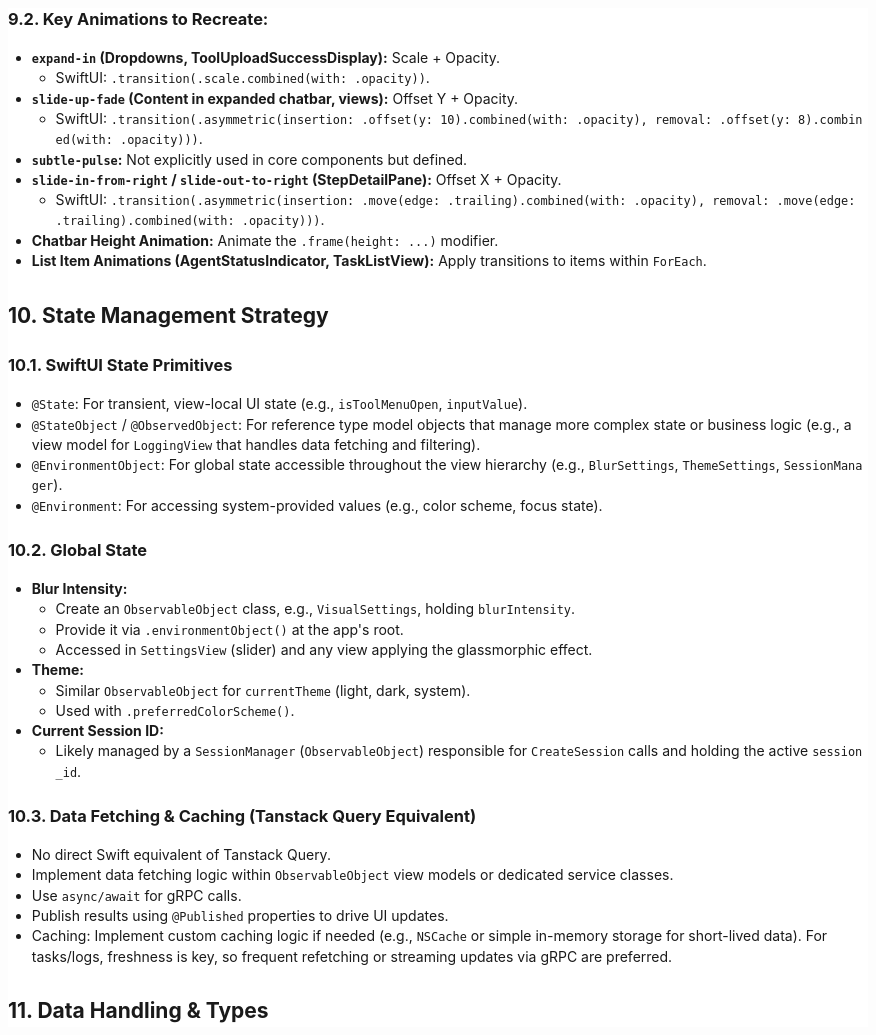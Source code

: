 ### 9.2. Key Animations to Recreate:
-   **`expand-in` (Dropdowns, ToolUploadSuccessDisplay):** Scale + Opacity.
    -   SwiftUI: `.transition(.scale.combined(with: .opacity))`.
-   **`slide-up-fade` (Content in expanded chatbar, views):** Offset Y + Opacity.
    -   SwiftUI: `.transition(.asymmetric(insertion: .offset(y: 10).combined(with: .opacity), removal: .offset(y: 8).combined(with: .opacity)))`.
-   **`subtle-pulse`:** Not explicitly used in core components but defined.
-   **`slide-in-from-right` / `slide-out-to-right` (StepDetailPane):** Offset X + Opacity.
    -   SwiftUI: `.transition(.asymmetric(insertion: .move(edge: .trailing).combined(with: .opacity), removal: .move(edge: .trailing).combined(with: .opacity)))`.
-   **Chatbar Height Animation:** Animate the `.frame(height: ...)` modifier.
-   **List Item Animations (AgentStatusIndicator, TaskListView):** Apply transitions to items within `ForEach`.

## 10. State Management Strategy

### 10.1. SwiftUI State Primitives
-   `@State`: For transient, view-local UI state (e.g., `isToolMenuOpen`, `inputValue`).
-   `@StateObject` / `@ObservedObject`: For reference type model objects that manage more complex state or business logic (e.g., a view model for `LoggingView` that handles data fetching and filtering).
-   `@EnvironmentObject`: For global state accessible throughout the view hierarchy (e.g., `BlurSettings`, `ThemeSettings`, `SessionManager`).
-   `@Environment`: For accessing system-provided values (e.g., color scheme, focus state).

### 10.2. Global State
-   **Blur Intensity:**
    -   Create an `ObservableObject` class, e.g., `VisualSettings`, holding `blurIntensity`.
    -   Provide it via `.environmentObject()` at the app's root.
    -   Accessed in `SettingsView` (slider) and any view applying the glassmorphic effect.
-   **Theme:**
    -   Similar `ObservableObject` for `currentTheme` (light, dark, system).
    -   Used with `.preferredColorScheme()`.
-   **Current Session ID:**
    -   Likely managed by a `SessionManager` (`ObservableObject`) responsible for `CreateSession` calls and holding the active `session_id`.

### 10.3. Data Fetching & Caching (Tanstack Query Equivalent)
-   No direct Swift equivalent of Tanstack Query.
-   Implement data fetching logic within `ObservableObject` view models or dedicated service classes.
-   Use `async/await` for gRPC calls.
-   Publish results using `@Published` properties to drive UI updates.
-   Caching: Implement custom caching logic if needed (e.g., `NSCache` or simple in-memory storage for short-lived data). For tasks/logs, freshness is key, so frequent refetching or streaming updates via gRPC are preferred.

## 11. Data Handling & Types
